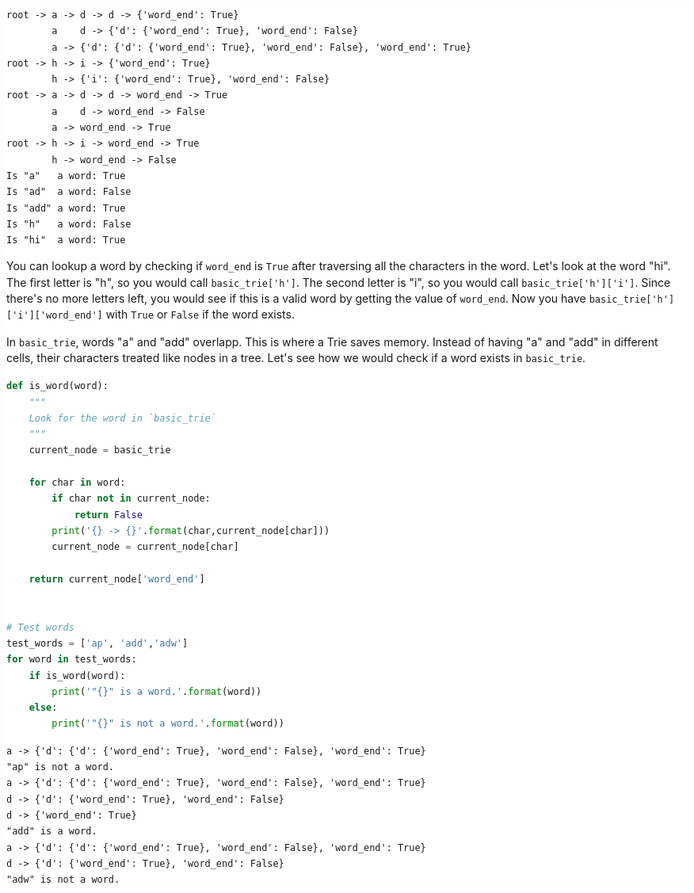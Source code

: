     root -> a -> d -> d -> {'word_end': True}
            a    d -> {'d': {'word_end': True}, 'word_end': False}
            a -> {'d': {'d': {'word_end': True}, 'word_end': False}, 'word_end': True}
    root -> h -> i -> {'word_end': True}
            h -> {'i': {'word_end': True}, 'word_end': False}
    root -> a -> d -> d -> word_end -> True
            a    d -> word_end -> False
            a -> word_end -> True
    root -> h -> i -> word_end -> True
            h -> word_end -> False
    Is "a"   a word: True
    Is "ad"  a word: False
    Is "add" a word: True
    Is "h"   a word: False
    Is "hi"  a word: True


You can lookup a word by checking if `word_end` is `True` after traversing all the characters in the word. Let's look at the word "hi". The first letter is "h", so you would call `basic_trie['h']`. The second letter is "i", so you would call `basic_trie['h']['i']`. Since there's no more letters left, you would see if this is a valid word by getting the value of `word_end`. Now you have `basic_trie['h']['i']['word_end']` with `True` or `False` if the word exists.

In `basic_trie`, words "a" and "add" overlapp. This is where a Trie saves memory. Instead of having "a" and "add" in different cells, their characters treated like nodes in a tree. Let's see how we would check if a word exists in `basic_trie`.


```python
def is_word(word):
    """
    Look for the word in `basic_trie`
    """
    current_node = basic_trie
    
    for char in word:
        if char not in current_node:
            return False
        print('{} -> {}'.format(char,current_node[char]))
        current_node = current_node[char]
    
    return current_node['word_end']


# Test words
test_words = ['ap', 'add','adw']
for word in test_words:
    if is_word(word):
        print('"{}" is a word.'.format(word))
    else:
        print('"{}" is not a word.'.format(word))
```

    a -> {'d': {'d': {'word_end': True}, 'word_end': False}, 'word_end': True}
    "ap" is not a word.
    a -> {'d': {'d': {'word_end': True}, 'word_end': False}, 'word_end': True}
    d -> {'d': {'word_end': True}, 'word_end': False}
    d -> {'word_end': True}
    "add" is a word.
    a -> {'d': {'d': {'word_end': True}, 'word_end': False}, 'word_end': True}
    d -> {'d': {'word_end': True}, 'word_end': False}
    "adw" is not a word.
